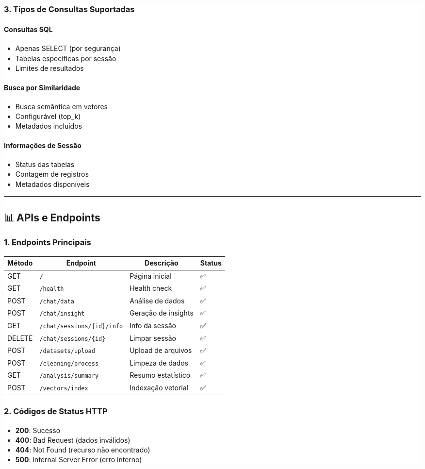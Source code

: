 ### **3. Tipos de Consultas Suportadas**

#### **Consultas SQL**

- Apenas SELECT (por segurança)
- Tabelas específicas por sessão
- Limites de resultados

#### **Busca por Similaridade**

- Busca semântica em vetores
- Configurável (top_k)
- Metadados incluídos

#### **Informações de Sessão**

- Status das tabelas
- Contagem de registros
- Metadados disponíveis

---

## 📊 **APIs e Endpoints**

### **1. Endpoints Principais**

| Método | Endpoint                   | Descrição           | Status |
| ------ | -------------------------- | ------------------- | ------ |
| GET    | `/`                        | Página inicial      | ✅     |
| GET    | `/health`                  | Health check        | ✅     |
| POST   | `/chat/data`               | Análise de dados    | ✅     |
| POST   | `/chat/insight`            | Geração de insights | ✅     |
| GET    | `/chat/sessions/{id}/info` | Info da sessão      | ✅     |
| DELETE | `/chat/sessions/{id}`      | Limpar sessão       | ✅     |
| POST   | `/datasets/upload`         | Upload de arquivos  | ✅     |
| POST   | `/cleaning/process`        | Limpeza de dados    | ✅     |
| GET    | `/analysis/summary`        | Resumo estatístico  | ✅     |
| POST   | `/vectors/index`           | Indexação vetorial  | ✅     |

### **2. Códigos de Status HTTP**

- **200**: Sucesso
- **400**: Bad Request (dados inválidos)
- **404**: Not Found (recurso não encontrado)
- **500**: Internal Server Error (erro interno)
